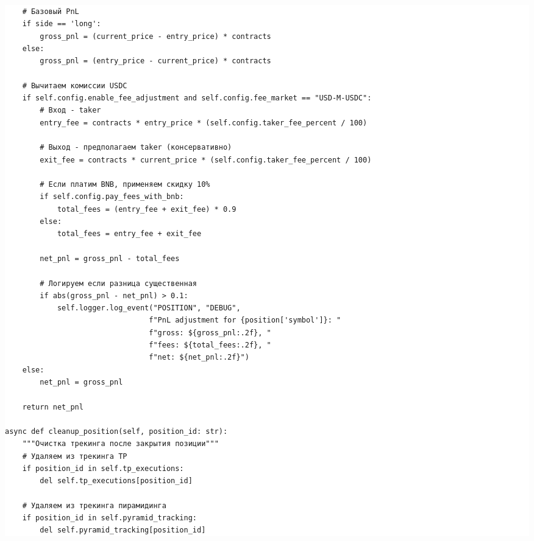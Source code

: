         # Базовый PnL
        if side == 'long':
            gross_pnl = (current_price - entry_price) * contracts
        else:
            gross_pnl = (entry_price - current_price) * contracts

        # Вычитаем комиссии USDC
        if self.config.enable_fee_adjustment and self.config.fee_market == "USD-M-USDC":
            # Вход - taker
            entry_fee = contracts * entry_price * (self.config.taker_fee_percent / 100)

            # Выход - предполагаем taker (консервативно)
            exit_fee = contracts * current_price * (self.config.taker_fee_percent / 100)

            # Если платим BNB, применяем скидку 10%
            if self.config.pay_fees_with_bnb:
                total_fees = (entry_fee + exit_fee) * 0.9
            else:
                total_fees = entry_fee + exit_fee

            net_pnl = gross_pnl - total_fees

            # Логируем если разница существенная
            if abs(gross_pnl - net_pnl) > 0.1:
                self.logger.log_event("POSITION", "DEBUG",
                                     f"PnL adjustment for {position['symbol']}: "
                                     f"gross: ${gross_pnl:.2f}, "
                                     f"fees: ${total_fees:.2f}, "
                                     f"net: ${net_pnl:.2f}")
        else:
            net_pnl = gross_pnl

        return net_pnl

    async def cleanup_position(self, position_id: str):
        """Очистка трекинга после закрытия позиции"""
        # Удаляем из трекинга TP
        if position_id in self.tp_executions:
            del self.tp_executions[position_id]

        # Удаляем из трекинга пирамидинга
        if position_id in self.pyramid_tracking:
            del self.pyramid_tracking[position_id]
